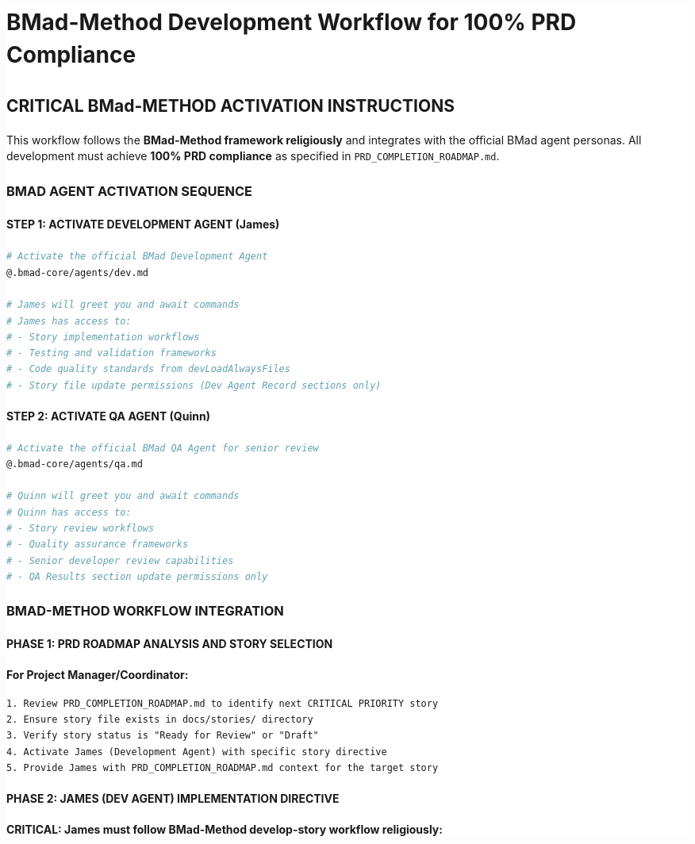 # BMad-Method Development Workflow for 100% PRD Compliance

## CRITICAL BMad-METHOD ACTIVATION INSTRUCTIONS

This workflow follows the **BMad-Method framework religiously** and integrates with the official BMad agent personas. All development must achieve **100% PRD compliance** as specified in `PRD_COMPLETION_ROADMAP.md`.

### BMAD AGENT ACTIVATION SEQUENCE

#### STEP 1: ACTIVATE DEVELOPMENT AGENT (James)
```bash
# Activate the official BMad Development Agent
@.bmad-core/agents/dev.md

# James will greet you and await commands
# James has access to:
# - Story implementation workflows
# - Testing and validation frameworks
# - Code quality standards from devLoadAlwaysFiles
# - Story file update permissions (Dev Agent Record sections only)
```

#### STEP 2: ACTIVATE QA AGENT (Quinn)
```bash
# Activate the official BMad QA Agent for senior review
@.bmad-core/agents/qa.md

# Quinn will greet you and await commands
# Quinn has access to:
# - Story review workflows
# - Quality assurance frameworks
# - Senior developer review capabilities
# - QA Results section update permissions only
```

### BMAD-METHOD WORKFLOW INTEGRATION

#### PHASE 1: PRD ROADMAP ANALYSIS AND STORY SELECTION
**For Project Manager/Coordinator:**
```
1. Review PRD_COMPLETION_ROADMAP.md to identify next CRITICAL PRIORITY story
2. Ensure story file exists in docs/stories/ directory
3. Verify story status is "Ready for Review" or "Draft"
4. Activate James (Development Agent) with specific story directive
5. Provide James with PRD_COMPLETION_ROADMAP.md context for the target story
```

#### PHASE 2: JAMES (DEV AGENT) IMPLEMENTATION DIRECTIVE

**CRITICAL: James must follow BMad-Method develop-story workflow religiously:**
